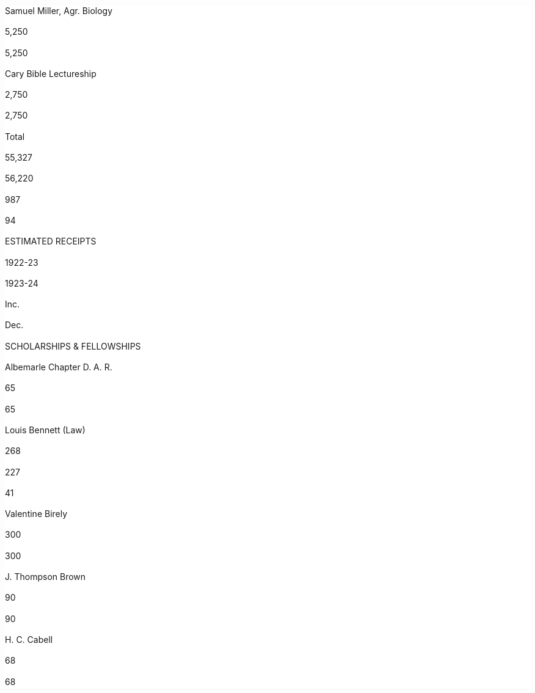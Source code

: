 Samuel Miller, Agr. Biology

5,250

5,250

Cary Bible Lectureship

2,750

2,750

Total

55,327

56,220

987

94

ESTIMATED RECEIPTS

1922-23

1923-24

Inc.

Dec.

SCHOLARSHIPS & FELLOWSHIPS

Albemarle Chapter D. A. R.

65

65

Louis Bennett (Law)

268

227

41

Valentine Birely

300

300

J. Thompson Brown

90

90

H. C. Cabell

68

68
